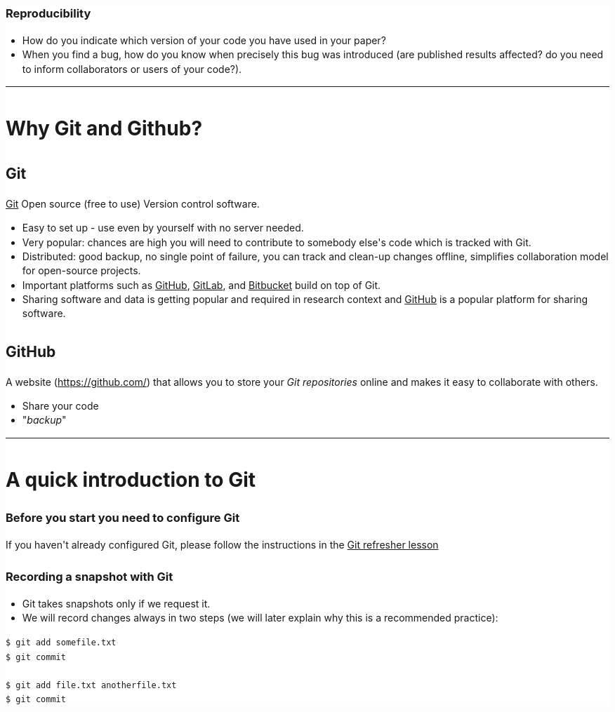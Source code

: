 
### Reproducibility

- How do you indicate which version of your code you have used in your paper?
- When you find a bug, how do you know when precisely this bug was introduced
  (are published results affected? do you need to inform collaborators or users of your code?).


---

# Why Git and Github?

## Git 

[Git](https://git-scm.com) Open source (free to use) Version control software.

- Easy to set up - use even by yourself with no server needed.
- Very popular: chances are high you will need to contribute to somebody else's code which is tracked with Git.
- Distributed: good backup, no single point of failure, you can track and clean-up changes offline, simplifies collaboration model for open-source projects.
- Important platforms such as [GitHub](https://github.com), [GitLab](https://gitlab.com), and [Bitbucket](https://bitbucket.org)
  build on top of Git.
- Sharing software and data is getting popular and required in research context
  and [GitHub](https://github.com) is a popular platform for sharing software.


## GitHub 
A website (https://github.com/) that allows you to store your *Git repositories* online and makes it easy to collaborate with others.

- Share your code
- "*backup*"

---

# A quick introduction to Git

### Before you start you need to configure Git

If you haven't already configured Git, please follow the instructions in the 
[Git refresher lesson](https://coderefinery.github.io/git-refresher/01-setup/#configuring-git)


### Recording a snapshot with Git

- Git takes snapshots only if we request it.
- We will record changes always in two steps (we will later explain why this is a recommended practice):

```shell
$ git add somefile.txt
$ git commit

$ git add file.txt anotherfile.txt
$ git commit
```
